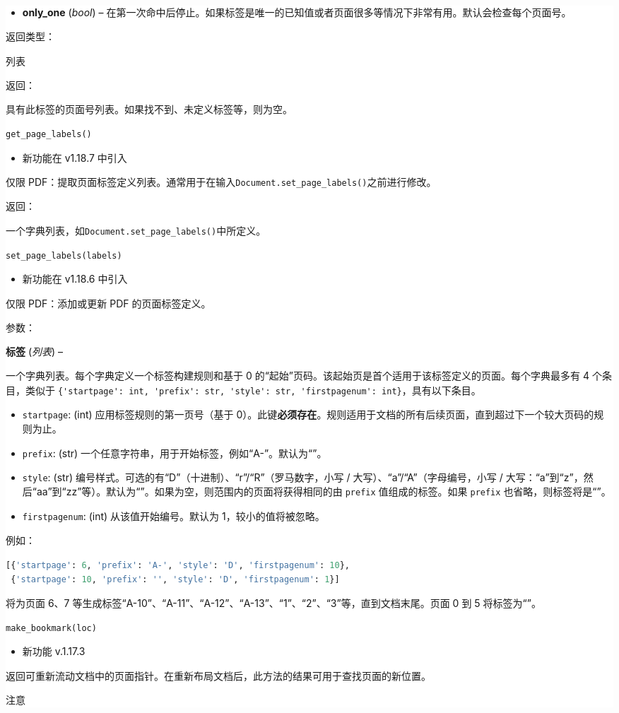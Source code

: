 +   **only_one** (*bool*) – 在第一次命中后停止。如果标签是唯一的已知值或者页面很多等情况下非常有用。默认会检查每个页面号。

返回类型：

列表

返回：

具有此标签的页面号列表。如果找不到、未定义标签等，则为空。

```py
get_page_labels()
```

+   新功能在 v1.18.7 中引入

仅限 PDF：提取页面标签定义列表。通常用于在输入`Document.set_page_labels()`之前进行修改。

返回：

一个字典列表，如`Document.set_page_labels()`中所定义。

```py
set_page_labels(labels)
```

+   新功能在 v1.18.6 中引入

仅限 PDF：添加或更新 PDF 的页面标签定义。

参数：

**标签** (*列表*) –

一个字典列表。每个字典定义一个标签构建规则和基于 0 的“起始”页码。该起始页是首个适用于该标签定义的页面。每个字典最多有 4 个条目，类似于 `{'startpage': int, 'prefix': str, 'style': str, 'firstpagenum': int}`，具有以下条目。

+   `startpage`: (int) 应用标签规则的第一页号（基于 0）。此键**必须存在**。规则适用于文档的所有后续页面，直到超过下一个较大页码的规则为止。

+   `prefix`: (str) 一个任意字符串，用于开始标签，例如“A-”。默认为“”。

+   `style`: (str) 编号样式。可选的有“D”（十进制）、“r”/“R”（罗马数字，小写 / 大写）、“a”/“A”（字母编号，小写 / 大写：“a”到“z”，然后“aa”到“zz”等）。默认为“”。如果为空，则范围内的页面将获得相同的由 `prefix` 值组成的标签。如果 `prefix` 也省略，则标签将是“”。

+   `firstpagenum`: (int) 从该值开始编号。默认为 1，较小的值将被忽略。

例如：

```py
[{'startpage': 6, 'prefix': 'A-', 'style': 'D', 'firstpagenum': 10},
 {'startpage': 10, 'prefix': '', 'style': 'D', 'firstpagenum': 1}] 
```

将为页面 6、7 等生成标签“A-10”、“A-11”、“A-12”、“A-13”、“1”、“2”、“3”等，直到文档末尾。页面 0 到 5 将标签为“”。

```py
make_bookmark(loc)
```

+   新功能 v.1.17.3

返回可重新流动文档中的页面指针。在重新布局文档后，此方法的结果可用于查找页面的新位置。

注意
